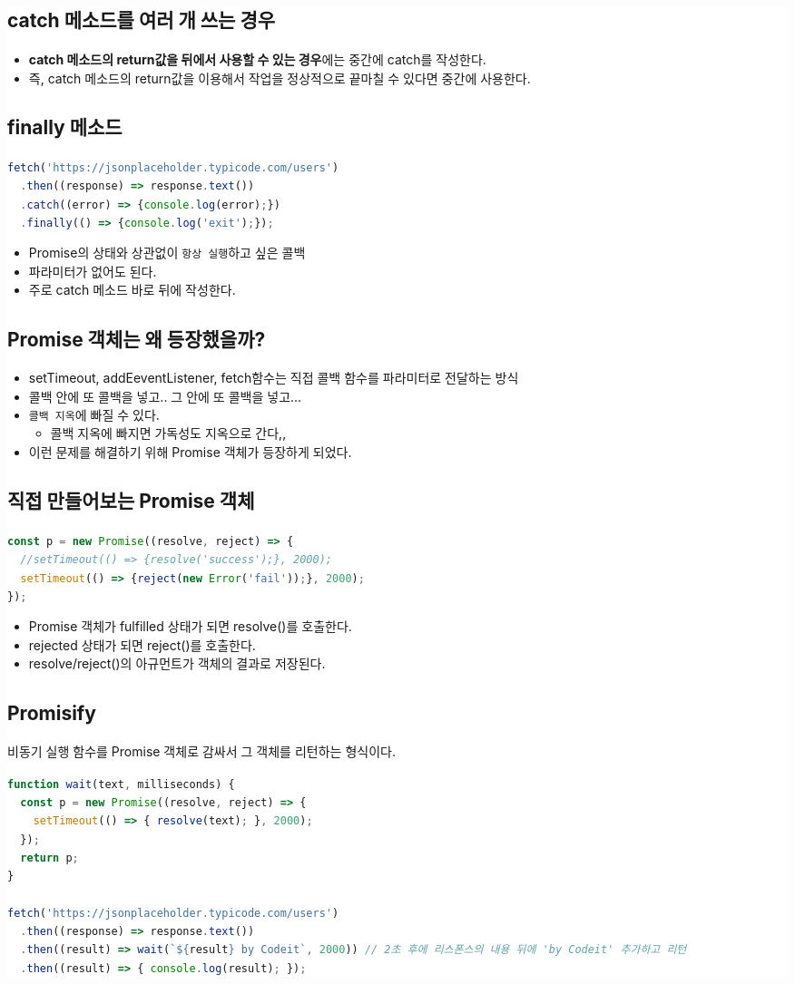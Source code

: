 ## catch 메소드를 여러 개 쓰는 경우
- **catch 메소드의 return값을 뒤에서 사용할 수 있는 경우**에는 중간에 catch를 작성한다.
- 즉, catch 메소드의 return값을 이용해서 작업을 정상적으로 끝마칠 수 있다면 중간에 사용한다.

## finally 메소드
```js
fetch('https://jsonplaceholder.typicode.com/users')
  .then((response) => response.text())
  .catch((error) => {console.log(error);})
  .finally(() => {console.log('exit');});
```
- Promise의 상태와 상관없이 `항상 실행`하고 싶은 콜백
- 파라미터가 없어도 된다.
- 주로 catch 메소드 바로 뒤에 작성한다.

## Promise 객체는 왜 등장했을까?
- setTimeout, addEeventListener, fetch함수는 직접 콜백 함수를 파라미터로 전달하는 방식
- 콜백 안에 또 콜백을 넣고.. 그 안에 또 콜백을 넣고...
- `콜백 지옥`에 빠질 수 있다.
  - 콜백 지옥에 빠지면 가독성도 지옥으로 간다,,
- 이런 문제를 해결하기 위해 Promise 객체가 등장하게 되었다.

## 직접 만들어보는 Promise 객체
```js
const p = new Promise((resolve, reject) => {
  //setTimeout(() => {resolve('success');}, 2000);
  setTimeout(() => {reject(new Error('fail'));}, 2000);
});
```

- Promise 객체가 fulfilled 상태가 되면 resolve()를 호출한다.
- rejected 상태가 되면 reject()를 호출한다.
- resolve/reject()의 아규먼트가 객체의 결과로 저장된다.

## Promisify
비동기 실행 함수를 Promise 객체로 감싸서 그 객체를 리턴하는 형식이다.
```js
function wait(text, milliseconds) {
  const p = new Promise((resolve, reject) => {
    setTimeout(() => { resolve(text); }, 2000);
  });
  return p;
}

fetch('https://jsonplaceholder.typicode.com/users')
  .then((response) => response.text())
  .then((result) => wait(`${result} by Codeit`, 2000)) // 2초 후에 리스폰스의 내용 뒤에 'by Codeit' 추가하고 리턴
  .then((result) => { console.log(result); });
```
